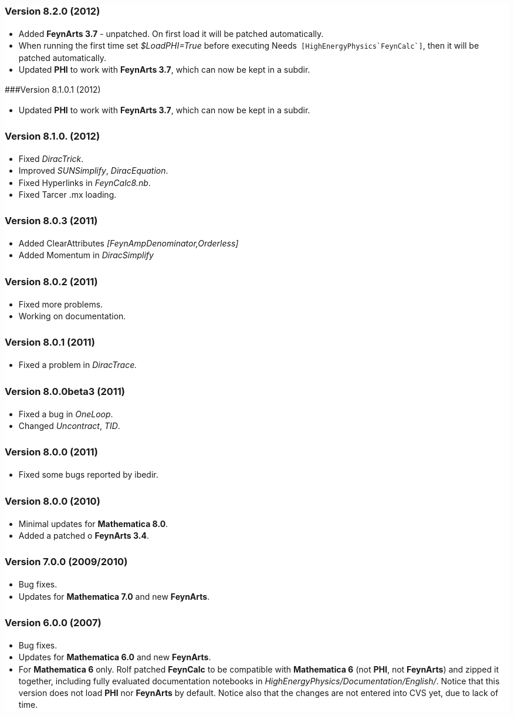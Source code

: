 ### Version 8.2.0 (2012)

* Added **FeynArts 3.7** - unpatched. On first load it will be patched automatically.
* When running the first time set *$LoadPHI=True* before executing
  Needs``` [HighEnergyPhysics`FeynCalc`]```,  then it will be patched automatically.
* Updated **PHI** to work with **FeynArts 3.7**, which can now be kept in a subdir.

###Version 8.1.0.1 (2012)

* Updated **PHI** to work with **FeynArts 3.7**, which can now be kept in a subdir.

### Version 8.1.0. (2012)

* Fixed *DiracTrick*.
* Improved *SUNSimplify*, *DiracEquation*.
* Fixed Hyperlinks in *FeynCalc8.nb*.
* Fixed Tarcer .mx loading.

### Version 8.0.3 (2011)

* Added ClearAttributes *[FeynAmpDenominator,Orderless]*
* Added Momentum in *DiracSimplify*

### Version 8.0.2 (2011)

* Fixed more problems.
* Working on documentation.

### Version 8.0.1 (2011)

* Fixed a problem in *DiracTrace.*

### Version 8.0.0beta3 (2011)

* Fixed a bug in *OneLoop*.
* Changed *Uncontract*, *TID*.

### Version 8.0.0 (2011)

* Fixed some bugs reported by ibedir.

### Version 8.0.0 (2010)

* Minimal updates for **Mathematica 8.0**.
* Added a patched o **FeynArts 3.4**.

### Version 7.0.0 (2009/2010)

* Bug fixes.
* Updates for **Mathematica 7.0** and new **FeynArts**.

### Version 6.0.0 (2007)

* Bug fixes.
* Updates for **Mathematica 6.0** and new **FeynArts**.
* For **Mathematica 6** only. Rolf patched **FeynCalc** to be compatible with **Mathematica 6** (not **PHI**, not **FeynArts**) and zipped it together, including fully evaluated documentation notebooks in *HighEnergyPhysics/Documentation/English/*. Notice that this version does not load **PHI** nor **FeynArts** by default. Notice also that the changes are not entered into CVS yet, due to lack of time.
